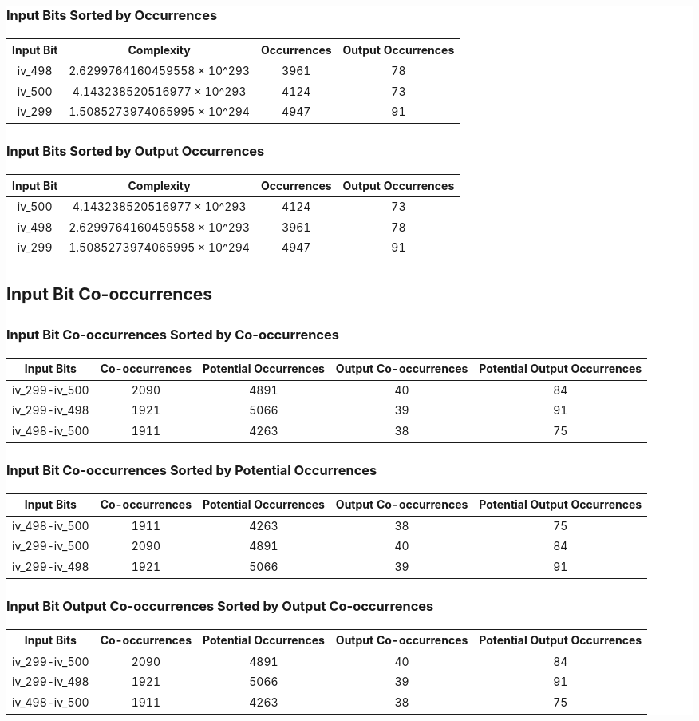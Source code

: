 ### Input Bits Sorted by Occurrences

| Input Bit | Complexity | Occurrences | Output Occurrences |
|:---------:|:----------:|:-----------:|:------------------:|
| iv_498 | 2.6299764160459558 × 10^293 | 3961 | 78 |
| iv_500 | 4.143238520516977 × 10^293 | 4124 | 73 |
| iv_299 | 1.5085273974065995 × 10^294 | 4947 | 91 |

### Input Bits Sorted by Output Occurrences

| Input Bit | Complexity | Occurrences | Output Occurrences |
|:---------:|:----------:|:-----------:|:------------------:|
| iv_500 | 4.143238520516977 × 10^293 | 4124 | 73 |
| iv_498 | 2.6299764160459558 × 10^293 | 3961 | 78 |
| iv_299 | 1.5085273974065995 × 10^294 | 4947 | 91 |

## Input Bit Co-occurrences

### Input Bit Co-occurrences Sorted by Co-occurrences

| Input Bits | Co-occurrences | Potential Occurrences | Output Co-occurrences | Potential Output Occurrences |
|:----------:|:--------------:|:---------------------:|:---------------------:|:----------------------------:|
| iv_299-iv_500 | 2090 | 4891 | 40 | 84 |
| iv_299-iv_498 | 1921 | 5066 | 39 | 91 |
| iv_498-iv_500 | 1911 | 4263 | 38 | 75 |

### Input Bit Co-occurrences Sorted by Potential Occurrences

| Input Bits | Co-occurrences | Potential Occurrences | Output Co-occurrences | Potential Output Occurrences |
|:----------:|:--------------:|:---------------------:|:---------------------:|:----------------------------:|
| iv_498-iv_500 | 1911 | 4263 | 38 | 75 |
| iv_299-iv_500 | 2090 | 4891 | 40 | 84 |
| iv_299-iv_498 | 1921 | 5066 | 39 | 91 |

### Input Bit Output Co-occurrences Sorted by Output Co-occurrences

| Input Bits | Co-occurrences | Potential Occurrences | Output Co-occurrences | Potential Output Occurrences |
|:----------:|:--------------:|:---------------------:|:---------------------:|:----------------------------:|
| iv_299-iv_500 | 2090 | 4891 | 40 | 84 |
| iv_299-iv_498 | 1921 | 5066 | 39 | 91 |
| iv_498-iv_500 | 1911 | 4263 | 38 | 75 |
